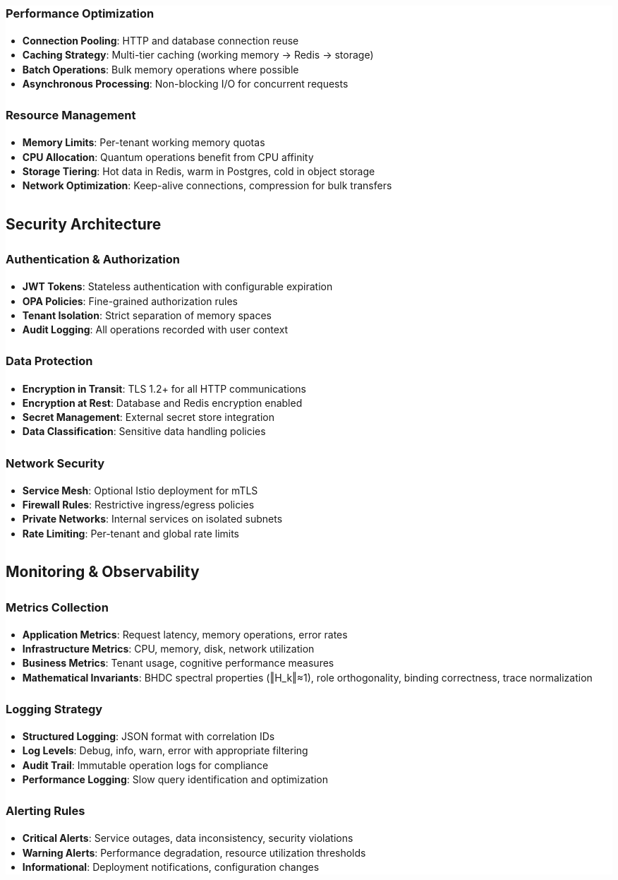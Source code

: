 ### Performance Optimization
- **Connection Pooling**: HTTP and database connection reuse
- **Caching Strategy**: Multi-tier caching (working memory → Redis → storage)
- **Batch Operations**: Bulk memory operations where possible
- **Asynchronous Processing**: Non-blocking I/O for concurrent requests

### Resource Management
- **Memory Limits**: Per-tenant working memory quotas
- **CPU Allocation**: Quantum operations benefit from CPU affinity
- **Storage Tiering**: Hot data in Redis, warm in Postgres, cold in object storage
- **Network Optimization**: Keep-alive connections, compression for bulk transfers

## Security Architecture

### Authentication & Authorization
- **JWT Tokens**: Stateless authentication with configurable expiration
- **OPA Policies**: Fine-grained authorization rules
- **Tenant Isolation**: Strict separation of memory spaces
- **Audit Logging**: All operations recorded with user context

### Data Protection
- **Encryption in Transit**: TLS 1.2+ for all HTTP communications
- **Encryption at Rest**: Database and Redis encryption enabled
- **Secret Management**: External secret store integration
- **Data Classification**: Sensitive data handling policies

### Network Security
- **Service Mesh**: Optional Istio deployment for mTLS
- **Firewall Rules**: Restrictive ingress/egress policies
- **Private Networks**: Internal services on isolated subnets
- **Rate Limiting**: Per-tenant and global rate limits

## Monitoring & Observability

### Metrics Collection
- **Application Metrics**: Request latency, memory operations, error rates
- **Infrastructure Metrics**: CPU, memory, disk, network utilization
- **Business Metrics**: Tenant usage, cognitive performance measures
- **Mathematical Invariants**: BHDC spectral properties (‖H_k‖≈1), role orthogonality, binding correctness, trace normalization

### Logging Strategy
- **Structured Logging**: JSON format with correlation IDs
- **Log Levels**: Debug, info, warn, error with appropriate filtering
- **Audit Trail**: Immutable operation logs for compliance
- **Performance Logging**: Slow query identification and optimization

### Alerting Rules
- **Critical Alerts**: Service outages, data inconsistency, security violations
- **Warning Alerts**: Performance degradation, resource utilization thresholds
- **Informational**: Deployment notifications, configuration changes
